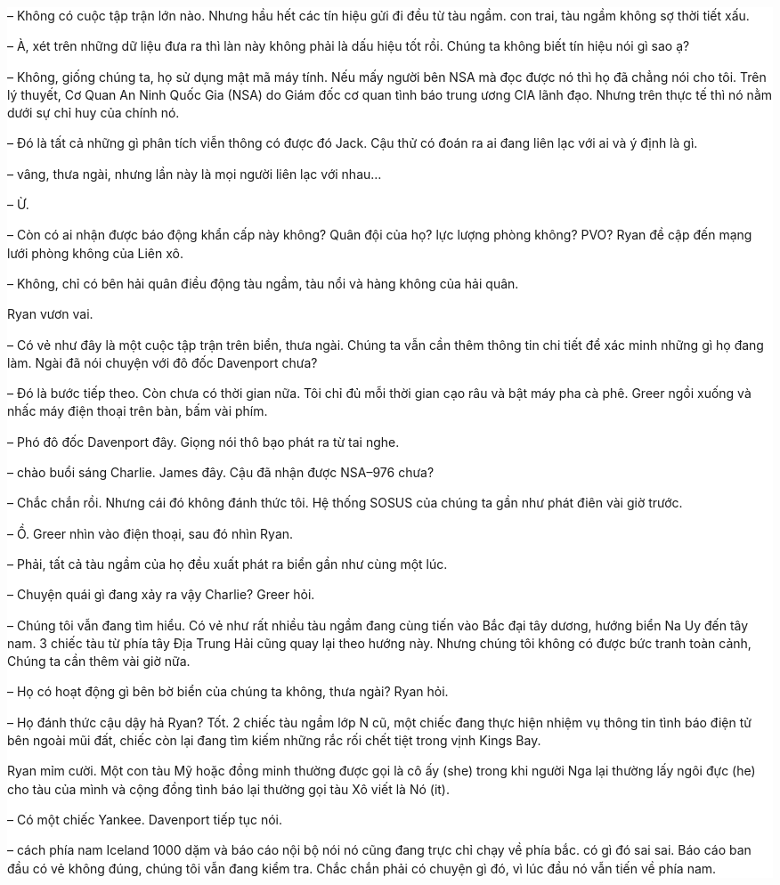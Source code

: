 – Không có cuộc tập trận lớn nào. Nhưng hầu hết các tín hiệu gửi đi đều từ tàu ngầm. con trai, tàu ngầm không sợ thời tiết xấu.

– À, xét trên những dữ liệu đưa ra thì làn này không phải là dấu hiệu tốt rồi. Chúng ta không biết tín hiệu nói gì sao ạ?

– Không, giống chúng ta, họ sử dụng mật mã máy tính. Nếu mấy người bên NSA mà đọc được nó thì họ đã chẳng nói cho tôi. Trên lý thuyết, Cơ Quan An Ninh Quốc Gia (NSA) do Giám đốc cơ quan tình báo trung ương CIA lãnh đạo. Nhưng trên thực tế thì nó nằm dưới sự chỉ huy của chính nó.

– Đó là tất cả những gì phân tích viễn thông có được đó Jack. Cậu thử có đoán ra ai đang liên lạc với ai và ý định là gì.

– vâng, thưa ngài, nhưng lần này là mọi người liên lạc với nhau…

– Ừ.

– Còn có ai nhận được báo động khẩn cấp này không? Quân đội của họ? lực lượng phòng không? PVO? Ryan đề cập đến mạng lưới phòng không của Liên xô.

– Không, chỉ có bên hải quân điều động tàu ngầm, tàu nổi và hàng không của hải quân.

Ryan vươn vai.

– Có vẻ như đây là một cuộc tập trận trên biển, thưa ngài. Chúng ta vẫn cần thêm thông tin chi tiết để xác minh những gì họ đang làm. Ngài đã nói chuyện với đô đốc Davenport chưa?

– Đó là bước tiếp theo. Còn chưa có thời gian nữa. Tôi chỉ đủ mỗi thời gian cạo râu và bật máy pha cà phê. Greer ngồi xuống và nhấc máy điện thoại trên bàn, bấm vài phím.

– Phó đô đốc Davenport đây. Giọng nói thô bạo phát ra từ tai nghe.

– chào buổi sáng Charlie. James đây. Cậu đã nhận được NSA–976 chưa?

– Chắc chắn rồi. Nhưng cái đó không đánh thức tôi. Hệ thống SOSUS của chúng ta gần như phát điên vài giờ trước.

– Ồ. Greer nhìn vào điện thoại, sau đó nhìn Ryan.

– Phải, tất cả tàu ngầm của họ đều xuất phát ra biển gần như cùng một lúc.

– Chuyện quái gì đang xảy ra vậy Charlie? Greer hỏi.

– Chúng tôi vẫn đang tìm hiểu. Có vẻ như rất nhiều tàu ngầm đang cùng tiến vào Bắc đại tây dương, hướng biển Na Uy đến tây nam. 3 chiếc tàu từ phía tây Địa Trung Hải cũng quay lại theo hướng này. Nhưng chúng tôi không có được bức tranh toàn cảnh, Chúng ta cần thêm vài giờ nữa.

– Họ có hoạt động gì bên bờ biển của chúng ta không, thưa ngài? Ryan hỏi.

– Họ đánh thức cậu dậy hả Ryan? Tốt. 2 chiếc tàu ngầm lớp N cũ, một chiếc đang thực hiện nhiệm vụ thông tin tình báo điện tử bên ngoài mũi đất, chiếc còn lại đang tìm kiếm những rắc rối chết tiệt trong vịnh Kings Bay.

Ryan mỉm cười. Một con tàu Mỹ hoặc đồng minh thường được gọi là cô ấy (she) trong khi người Nga lại thường lấy ngôi đực (he) cho tàu của mình và cộng đồng tình báo lại thường gọi tàu Xô viết là Nó (it).

– Có một chiếc Yankee. Davenport tiếp tục nói.

– cách phía nam Iceland 1000 dặm và báo cáo nội bộ nói nó cũng đang trực chỉ chạy về phía bắc. có gì đó sai sai. Báo cáo ban đầu có vẻ không đúng, chúng tôi vẫn đang kiểm tra. Chắc chắn phải có chuyện gì đó, vì lúc đầu nó vẫn tiến về phía nam.
